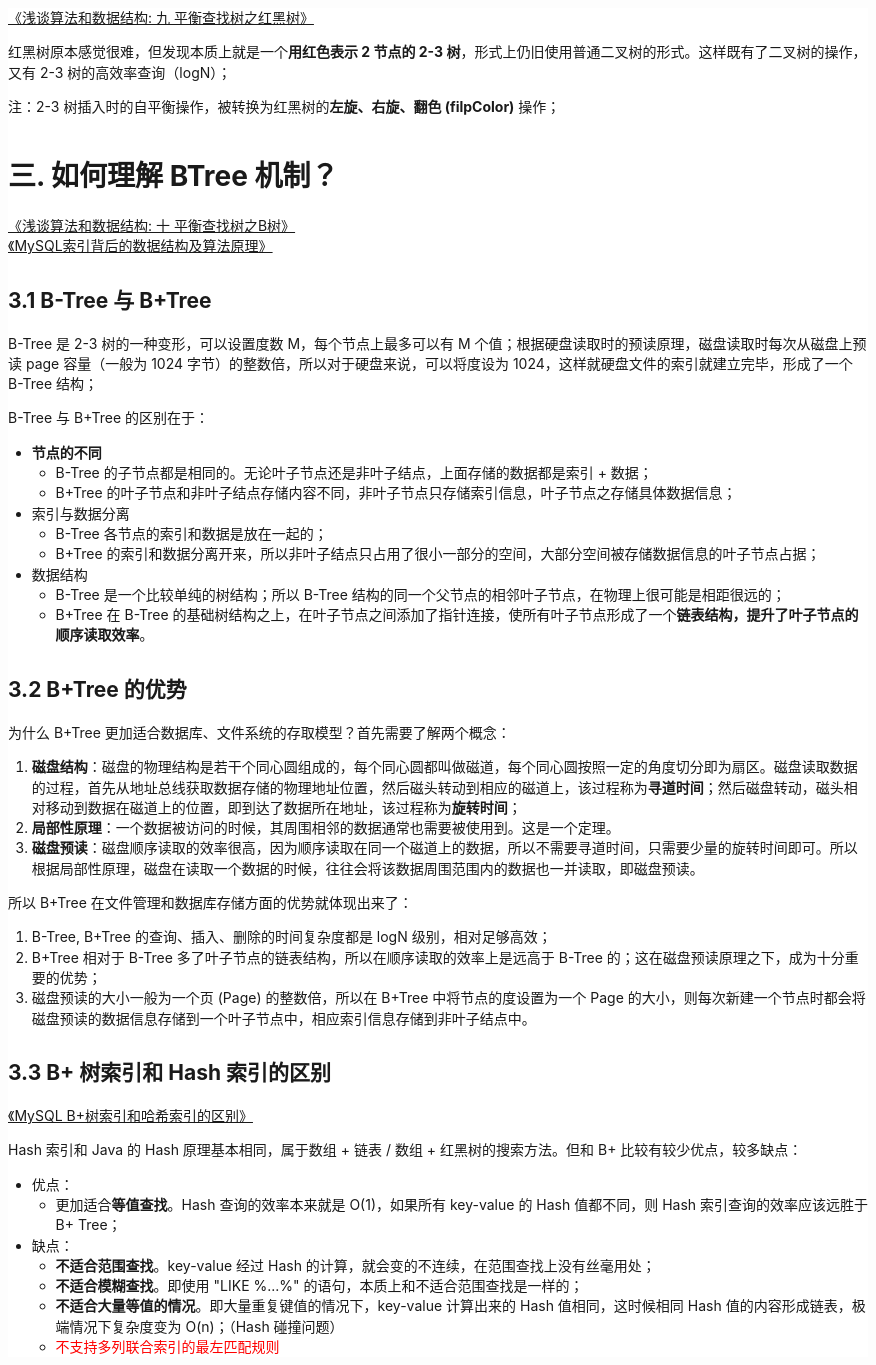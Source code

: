 [《浅谈算法和数据结构: 九 平衡查找树之红黑树》](http://www.cnblogs.com/yangecnu/p/Introduce-Red-Black-Tree.html)

红黑树原本感觉很难，但发现本质上就是一个**用红色表示 2 节点的 2-3 树**，形式上仍旧使用普通二叉树的形式。这样既有了二叉树的操作，又有 2-3 树的高效率查询（logN）；

注：2-3 树插入时的自平衡操作，被转换为红黑树的**左旋、右旋、翻色 (filpColor)** 操作；

# 三. 如何理解 BTree 机制？

[《浅谈算法和数据结构: 十 平衡查找树之B树》](http://www.cnblogs.com/yangecnu/p/Introduce-B-Tree-and-B-Plus-Tree.html)  
[《MySQL索引背后的数据结构及算法原理》](http://blog.codinglabs.org/articles/theory-of-mysql-index.html)

## 3.1 B-Tree 与 B+Tree

B-Tree 是 2-3 树的一种变形，可以设置度数 M，每个节点上最多可以有 M 个值；根据硬盘读取时的预读原理，磁盘读取时每次从磁盘上预读 page 容量（一般为 1024 字节）的整数倍，所以对于硬盘来说，可以将度设为 1024，这样就硬盘文件的索引就建立完毕，形成了一个 B-Tree 结构；

B-Tree 与 B+Tree 的区别在于：

- **节点的不同**
	- B-Tree 的子节点都是相同的。无论叶子节点还是非叶子结点，上面存储的数据都是索引 + 数据；
	- B+Tree 的叶子节点和非叶子结点存储内容不同，非叶子节点只存储索引信息，叶子节点之存储具体数据信息；
- 索引与数据分离
	- B-Tree 各节点的索引和数据是放在一起的；
	- B+Tree 的索引和数据分离开来，所以非叶子结点只占用了很小一部分的空间，大部分空间被存储数据信息的叶子节点占据；
- 数据结构
	- B-Tree 是一个比较单纯的树结构；所以 B-Tree 结构的同一个父节点的相邻叶子节点，在物理上很可能是相距很远的；
	- B+Tree 在 B-Tree 的基础树结构之上，在叶子节点之间添加了指针连接，使所有叶子节点形成了一个**链表结构，提升了叶子节点的顺序读取效率**。

## 3.2 B+Tree 的优势

为什么 B+Tree 更加适合数据库、文件系统的存取模型？首先需要了解两个概念：

1. **磁盘结构**：磁盘的物理结构是若干个同心圆组成的，每个同心圆都叫做磁道，每个同心圆按照一定的角度切分即为扇区。磁盘读取数据的过程，首先从地址总线获取数据存储的物理地址位置，然后磁头转动到相应的磁道上，该过程称为**寻道时间**；然后磁盘转动，磁头相对移动到数据在磁道上的位置，即到达了数据所在地址，该过程称为**旋转时间**；
2. **局部性原理**：一个数据被访问的时候，其周围相邻的数据通常也需要被使用到。这是一个定理。
3. **磁盘预读**：磁盘顺序读取的效率很高，因为顺序读取在同一个磁道上的数据，所以不需要寻道时间，只需要少量的旋转时间即可。所以根据局部性原理，磁盘在读取一个数据的时候，往往会将该数据周围范围内的数据也一并读取，即磁盘预读。

所以 B+Tree 在文件管理和数据库存储方面的优势就体现出来了：

1. B-Tree, B+Tree 的查询、插入、删除的时间复杂度都是 logN 级别，相对足够高效；
2. B+Tree 相对于 B-Tree 多了叶子节点的链表结构，所以在顺序读取的效率上是远高于 B-Tree 的；这在磁盘预读原理之下，成为十分重要的优势；
3. 磁盘预读的大小一般为一个页 (Page) 的整数倍，所以在 B+Tree 中将节点的度设置为一个 Page 的大小，则每次新建一个节点时都会将磁盘预读的数据信息存储到一个叶子节点中，相应索引信息存储到非叶子结点中。

## 3.3 B+ 树索引和 Hash 索引的区别

[《MySQL B+树索引和哈希索引的区别》](https://www.cnblogs.com/heiming/p/5865101.html)

Hash 索引和 Java 的 Hash 原理基本相同，属于数组 + 链表 / 数组 + 红黑树的搜索方法。但和 B+ 比较有较少优点，较多缺点：

- 优点：
	- 更加适合**等值查找**。Hash 查询的效率本来就是 O(1)，如果所有 key-value 的 Hash 值都不同，则 Hash 索引查询的效率应该远胜于 B+ Tree；
- 缺点：
	- **不适合范围查找**。key-value 经过 Hash 的计算，就会变的不连续，在范围查找上没有丝毫用处；
	- **不适合模糊查找**。即使用 "LIKE %...%" 的语句，本质上和不适合范围查找是一样的；
	- **不适合大量等值的情况**。即大量重复键值的情况下，key-value 计算出来的 Hash 值相同，这时候相同 Hash 值的内容形成链表，极端情况下复杂度变为 O(n)；（Hash 碰撞问题）
	- <font color=red>不支持多列联合索引的最左匹配规则</font>
